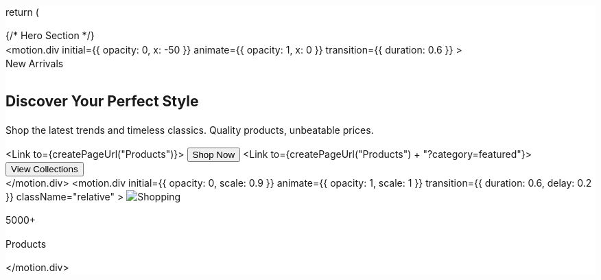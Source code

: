   return (
    <div>
      {/* Hero Section */}
      <section className="relative bg-gradient-to-br from-purple-50 via-white to-pink-50 py-20">
        <div className="max-w-7xl mx-auto px-4 sm:px-6 lg:px-8">
          <div className="grid lg:grid-cols-2 gap-12 items-center">
            <motion.div
              initial={{ opacity: 0, x: -50 }}
              animate={{ opacity: 1, x: 0 }}
              transition={{ duration: 0.6 }}
            >
              <div className="flex items-center gap-2 mb-4">
                <Sparkles className="w-5 h-5 text-amber-500" />
                <span className="text-sm font-medium text-purple-600">New Arrivals</span>
              </div>
              <h1 className="text-5xl md:text-6xl font-bold text-gray-900 mb-6">
                Discover Your Perfect
                <span className="bg-gradient-to-r from-purple-600 to-pink-600 bg-clip-text text-transparent"> Style</span>
              </h1>
              <p className="text-xl text-gray-600 mb-8">
                Shop the latest trends and timeless classics. Quality products, unbeatable prices.
              </p>
              <div className="flex flex-col sm:flex-row gap-4">
                <Link to={createPageUrl("Products")}>
                  <Button size="lg" className="bg-purple-600 hover:bg-purple-700 w-full sm:w-auto">
                    Shop Now
                    <ArrowRight className="ml-2 w-4 h-4" />
                  </Button>
                </Link>
                <Link to={createPageUrl("Products") + "?category=featured"}>
                  <Button size="lg" variant="outline" className="w-full sm:w-auto">
                    View Collections
                  </Button>
                </Link>
              </div>
            </motion.div>
            <motion.div
              initial={{ opacity: 0, scale: 0.9 }}
              animate={{ opacity: 1, scale: 1 }}
              transition={{ duration: 0.6, delay: 0.2 }}
              className="relative"
            >
              <img
                src="https://images.unsplash.com/photo-1441986300917-64674bd600d8?w=800"
                alt="Shopping"
                className="rounded-2xl shadow-2xl"
              />
              <div className="absolute -bottom-6 -left-6 bg-white p-6 rounded-xl shadow-lg">
                <div className="flex items-center gap-3">
                  <div className="w-12 h-12 bg-purple-100 rounded-full flex items-center justify-center">
                    <ShoppingBag className="w-6 h-6 text-purple-600" />
                  </div>
                  <div>
                    <p className="text-2xl font-bold text-gray-900">5000+</p>
                    <p className="text-sm text-gray-600">Products</p>
                  </div>
                </div>
              </div>
            </motion.div>
          </div>
        </div>
      </section>